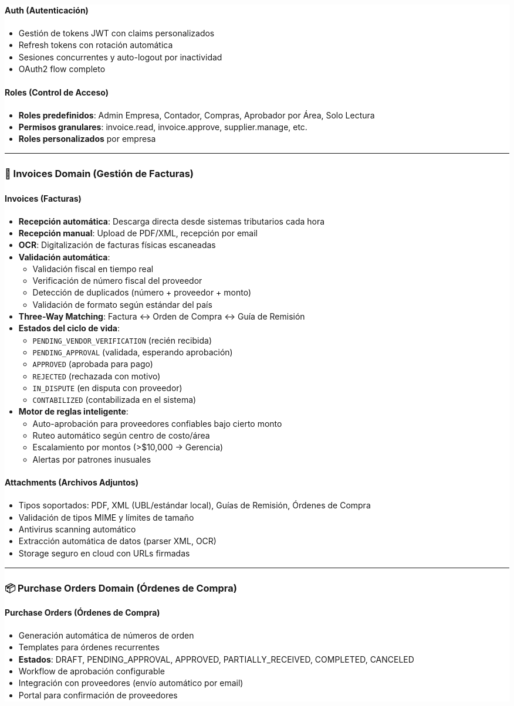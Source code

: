 #### **Auth (Autenticación)**
- Gestión de tokens JWT con claims personalizados
- Refresh tokens con rotación automática
- Sesiones concurrentes y auto-logout por inactividad
- OAuth2 flow completo

#### **Roles (Control de Acceso)**
- **Roles predefinidos**: Admin Empresa, Contador, Compras, Aprobador por Área, Solo Lectura
- **Permisos granulares**: invoice.read, invoice.approve, supplier.manage, etc.
- **Roles personalizados** por empresa

---

### **📄 Invoices Domain** (Gestión de Facturas)

#### **Invoices (Facturas)**
- **Recepción automática**: Descarga directa desde sistemas tributarios cada hora
- **Recepción manual**: Upload de PDF/XML, recepción por email
- **OCR**: Digitalización de facturas físicas escaneadas
- **Validación automática**:
  - Validación fiscal en tiempo real
  - Verificación de número fiscal del proveedor
  - Detección de duplicados (número + proveedor + monto)
  - Validación de formato según estándar del país
- **Three-Way Matching**: Factura ↔ Orden de Compra ↔ Guía de Remisión
- **Estados del ciclo de vida**:
  - `PENDING_VENDOR_VERIFICATION` (recién recibida)
  - `PENDING_APPROVAL` (validada, esperando aprobación)
  - `APPROVED` (aprobada para pago)
  - `REJECTED` (rechazada con motivo)
  - `IN_DISPUTE` (en disputa con proveedor)
  - `CONTABILIZED` (contabilizada en el sistema)
- **Motor de reglas inteligente**:
  - Auto-aprobación para proveedores confiables bajo cierto monto
  - Ruteo automático según centro de costo/área
  - Escalamiento por montos (>$10,000 → Gerencia)
  - Alertas por patrones inusuales

#### **Attachments (Archivos Adjuntos)**
- Tipos soportados: PDF, XML (UBL/estándar local), Guías de Remisión, Órdenes de Compra
- Validación de tipos MIME y límites de tamaño
- Antivirus scanning automático
- Extracción automática de datos (parser XML, OCR)
- Storage seguro en cloud con URLs firmadas

---

### **📦 Purchase Orders Domain** (Órdenes de Compra)

#### **Purchase Orders (Órdenes de Compra)**
- Generación automática de números de orden
- Templates para órdenes recurrentes
- **Estados**: DRAFT, PENDING_APPROVAL, APPROVED, PARTIALLY_RECEIVED, COMPLETED, CANCELED
- Workflow de aprobación configurable
- Integración con proveedores (envío automático por email)
- Portal para confirmación de proveedores
